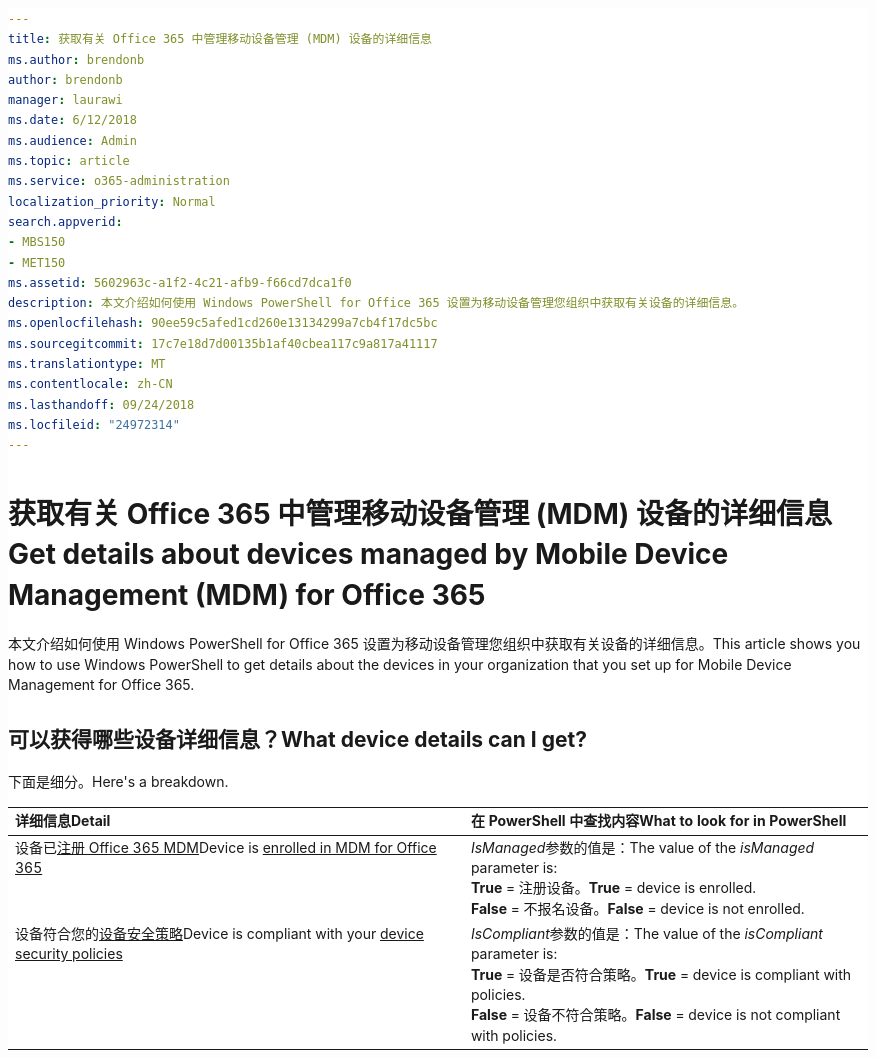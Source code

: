 ```yaml
---
title: 获取有关 Office 365 中管理移动设备管理 (MDM) 设备的详细信息
ms.author: brendonb
author: brendonb
manager: laurawi
ms.date: 6/12/2018
ms.audience: Admin
ms.topic: article
ms.service: o365-administration
localization_priority: Normal
search.appverid:
- MBS150
- MET150
ms.assetid: 5602963c-a1f2-4c21-afb9-f66cd7dca1f0
description: 本文介绍如何使用 Windows PowerShell for Office 365 设置为移动设备管理您组织中获取有关设备的详细信息。
ms.openlocfilehash: 90ee59c5afed1cd260e13134299a7cb4f17dc5bc
ms.sourcegitcommit: 17c7e18d7d00135b1af40cbea117c9a817a41117
ms.translationtype: MT
ms.contentlocale: zh-CN
ms.lasthandoff: 09/24/2018
ms.locfileid: "24972314"
---
```

# <a name="get-details-about-devices-managed-by-mobile-device-management-mdm-for-office-365"></a><span data-ttu-id="9413b-103">获取有关 Office 365 中管理移动设备管理 (MDM) 设备的详细信息</span><span class="sxs-lookup"><span data-stu-id="9413b-103">Get details about devices managed by Mobile Device Management (MDM) for Office 365</span></span>

<span data-ttu-id="9413b-104">本文介绍如何使用 Windows PowerShell for Office 365 设置为移动设备管理您组织中获取有关设备的详细信息。</span><span class="sxs-lookup"><span data-stu-id="9413b-104">This article shows you how to use Windows PowerShell to get details about the devices in your organization that you set up for Mobile Device Management for Office 365.</span></span> 
  
## <a name="what-device-details-can-i-get"></a><span data-ttu-id="9413b-105">可以获得哪些设备详细信息？</span><span class="sxs-lookup"><span data-stu-id="9413b-105">What device details can I get?</span></span>

<span data-ttu-id="9413b-106">下面是细分。</span><span class="sxs-lookup"><span data-stu-id="9413b-106">Here's a breakdown.</span></span>
  
|<span data-ttu-id="9413b-107">**详细信息**</span><span class="sxs-lookup"><span data-stu-id="9413b-107">**Detail**</span></span>|<span data-ttu-id="9413b-108">**在 PowerShell 中查找内容**</span><span class="sxs-lookup"><span data-stu-id="9413b-108">**What to look for in PowerShell**</span></span>|
|:-----|:-----|
|<span data-ttu-id="9413b-109">设备已[注册 Office 365 MDM](enroll-your-mobile-device.md)</span><span class="sxs-lookup"><span data-stu-id="9413b-109">Device is [enrolled in MDM for Office 365](enroll-your-mobile-device.md)</span></span> <br/> |<span data-ttu-id="9413b-110">*IsManaged*参数的值是：</span><span class="sxs-lookup"><span data-stu-id="9413b-110">The value of the  *isManaged*  parameter is:</span></span>  <br/> <span data-ttu-id="9413b-111">**True** = 注册设备。</span><span class="sxs-lookup"><span data-stu-id="9413b-111">**True** = device is enrolled.</span></span>  <br/> <span data-ttu-id="9413b-112">**False** = 不报名设备。</span><span class="sxs-lookup"><span data-stu-id="9413b-112">**False** = device is not enrolled.</span></span>  <br/> |
|<span data-ttu-id="9413b-113">设备符合您的[设备安全策略](https://go.microsoft.com/fwlink/?linkid=615144)</span><span class="sxs-lookup"><span data-stu-id="9413b-113">Device is compliant with your [device security policies](https://go.microsoft.com/fwlink/?linkid=615144)</span></span> <br/> |<span data-ttu-id="9413b-114">*IsCompliant*参数的值是：</span><span class="sxs-lookup"><span data-stu-id="9413b-114">The value of the  *isCompliant*  parameter is:</span></span>  <br/> <span data-ttu-id="9413b-115">**True** = 设备是否符合策略。</span><span class="sxs-lookup"><span data-stu-id="9413b-115">**True** = device is compliant with policies.</span></span>  <br/> <span data-ttu-id="9413b-116">**False** = 设备不符合策略。</span><span class="sxs-lookup"><span data-stu-id="9413b-116">**False** = device is not compliant with policies.</span></span>  <br/> |
   